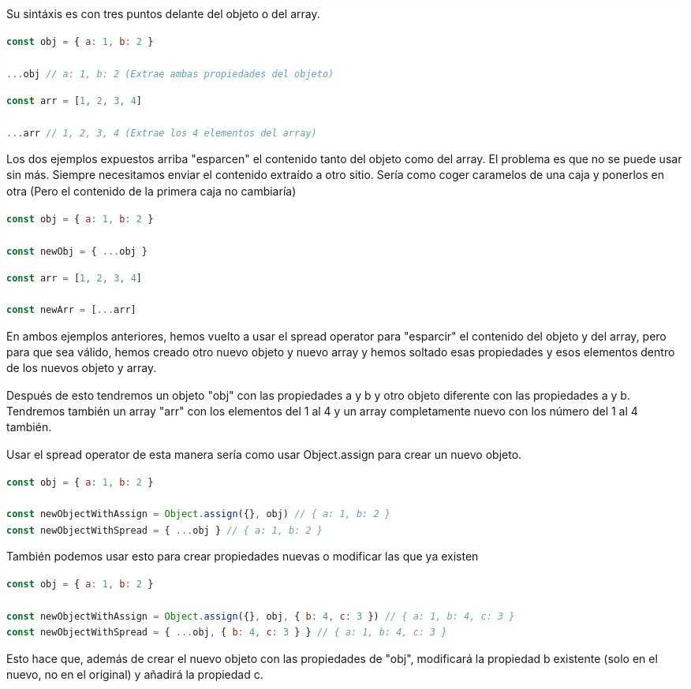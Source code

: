 Su sintáxis es con tres puntos delante del objeto o del array.

```js
const obj = { a: 1, b: 2 }

...obj // a: 1, b: 2 (Extrae ambas propiedades del objeto)
```

```js
const arr = [1, 2, 3, 4]

...arr // 1, 2, 3, 4 (Extrae los 4 elementos del array)
```

Los dos ejemplos expuestos arriba "esparcen" el contenido tanto del objeto como del array. El problema es que no se puede usar sin más. Siempre necesitamos enviar el contenido extraído a otro sitio. Sería como coger caramelos de una caja y ponerlos en otra (Pero el contenido de la primera caja no cambiaría)

```js
const obj = { a: 1, b: 2 }

const newObj = { ...obj }
```

```js
const arr = [1, 2, 3, 4]

const newArr = [...arr]
```

En ambos ejemplos anteriores, hemos vuelto a usar el spread operator para "esparcir" el contenido del objeto y del array, pero para que sea válido, hemos creado otro nuevo objeto y nuevo array y hemos soltado esas propiedades y esos elementos dentro de los nuevos objeto y array.

Después de esto tendremos un objeto "obj" con las propiedades a y b y otro objeto diferente con las propiedades a y b. Tendremos también un array "arr" con los elementos del 1 al 4 y un array completamente nuevo con los número del 1 al 4 también.

Usar el spread operator de esta manera sería como usar Object.assign para crear un nuevo objeto.

```js
const obj = { a: 1, b: 2 }

const newObjectWithAssign = Object.assign({}, obj) // { a: 1, b: 2 }
const newObjectWithSpread = { ...obj } // { a: 1, b: 2 }
```

También podemos usar esto para crear propiedades nuevas o modificar las que ya existen

```js
const obj = { a: 1, b: 2 }

const newObjectWithAssign = Object.assign({}, obj, { b: 4, c: 3 }) // { a: 1, b: 4, c: 3 }
const newObjectWithSpread = { ...obj, { b: 4, c: 3 } } // { a: 1, b: 4, c: 3 }
```

Esto hace que, además de crear el nuevo objeto con las propiedades de "obj", modificará la propiedad b existente (solo en el nuevo, no en el original) y añadirá la propiedad c.
